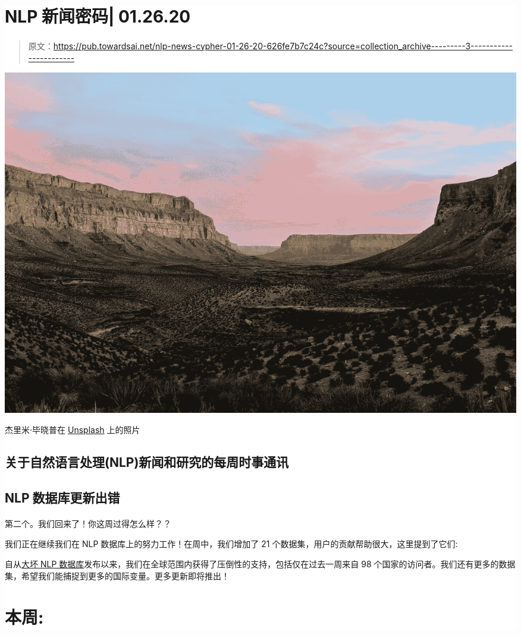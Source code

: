 # NLP 新闻密码| 01.26.20

> 原文：<https://pub.towardsai.net/nlp-news-cypher-01-26-20-626fe7b7c24c?source=collection_archive---------3----------------------->

![](img/2a1ea613390daba235ce78ebd236b7de.png)

杰里米·毕晓普在 [Unsplash](https://unsplash.com?utm_source=medium&utm_medium=referral) 上的照片

## 关于自然语言处理(NLP)新闻和研究的每周时事通讯

## NLP 数据库更新出错

第二个。我们回来了！你这周过得怎么样？？

我们正在继续我们在 NLP 数据库上的努力工作！在周中，我们增加了 21 个数据集，用户的贡献帮助很大，这里提到了它们:

自从[大坏 NLP 数据库](https://quantumstat.com/dataset/dataset.html)发布以来，我们在全球范围内获得了压倒性的支持，包括仅在过去一周来自 98 个国家的访问者。我们还有更多的数据集，希望我们能捕捉到更多的国际变量。更多更新即将推出！

# 本周:
